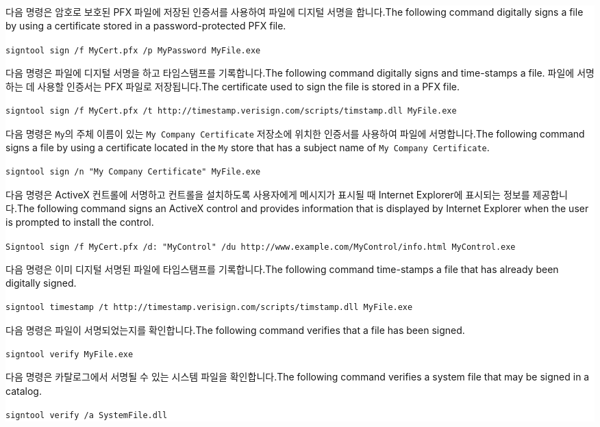  <span data-ttu-id="65ba6-309">다음 명령은 암호로 보호된 PFX 파일에 저장된 인증서를 사용하여 파일에 디지털 서명을 합니다.</span><span class="sxs-lookup"><span data-stu-id="65ba6-309">The following command digitally signs a file by using a certificate stored in a password-protected PFX file.</span></span>  
  
```  
signtool sign /f MyCert.pfx /p MyPassword MyFile.exe  
```  
  
 <span data-ttu-id="65ba6-310">다음 명령은 파일에 디지털 서명을 하고 타임스탬프를 기록합니다.</span><span class="sxs-lookup"><span data-stu-id="65ba6-310">The following command digitally signs and time-stamps a file.</span></span> <span data-ttu-id="65ba6-311">파일에 서명하는 데 사용할 인증서는 PFX 파일로 저장됩니다.</span><span class="sxs-lookup"><span data-stu-id="65ba6-311">The certificate used to sign the file is stored in a PFX file.</span></span>  
  
```  
signtool sign /f MyCert.pfx /t http://timestamp.verisign.com/scripts/timstamp.dll MyFile.exe  
```  
  
 <span data-ttu-id="65ba6-312">다음 명령은 `My`의 주체 이름이 있는 `My Company Certificate` 저장소에 위치한 인증서를 사용하여 파일에 서명합니다.</span><span class="sxs-lookup"><span data-stu-id="65ba6-312">The following command signs a file by using a certificate located in the `My` store that has a subject name of `My Company Certificate`.</span></span>  
  
```  
signtool sign /n "My Company Certificate" MyFile.exe  
```  
  
 <span data-ttu-id="65ba6-313">다음 명령은 ActiveX 컨트롤에 서명하고 컨트롤을 설치하도록 사용자에게 메시지가 표시될 때 Internet Explorer에 표시되는 정보를 제공합니다.</span><span class="sxs-lookup"><span data-stu-id="65ba6-313">The following command signs an ActiveX control and provides information that is displayed by Internet Explorer when the user is prompted to install the control.</span></span>  
  
```  
Signtool sign /f MyCert.pfx /d: "MyControl" /du http://www.example.com/MyControl/info.html MyControl.exe  
```  
  
 <span data-ttu-id="65ba6-314">다음 명령은 이미 디지털 서명된 파일에 타임스탬프를 기록합니다.</span><span class="sxs-lookup"><span data-stu-id="65ba6-314">The following command time-stamps a file that has already been digitally signed.</span></span>  
  
```  
signtool timestamp /t http://timestamp.verisign.com/scripts/timstamp.dll MyFile.exe  
```  
  
 <span data-ttu-id="65ba6-315">다음 명령은 파일이 서명되었는지를 확인합니다.</span><span class="sxs-lookup"><span data-stu-id="65ba6-315">The following command verifies that a file has been signed.</span></span>  
  
```  
signtool verify MyFile.exe  
```  
  
 <span data-ttu-id="65ba6-316">다음 명령은 카탈로그에서 서명될 수 있는 시스템 파일을 확인합니다.</span><span class="sxs-lookup"><span data-stu-id="65ba6-316">The following command verifies a system file that may be signed in a catalog.</span></span>  
  
```  
signtool verify /a SystemFile.dll  
```  
  
